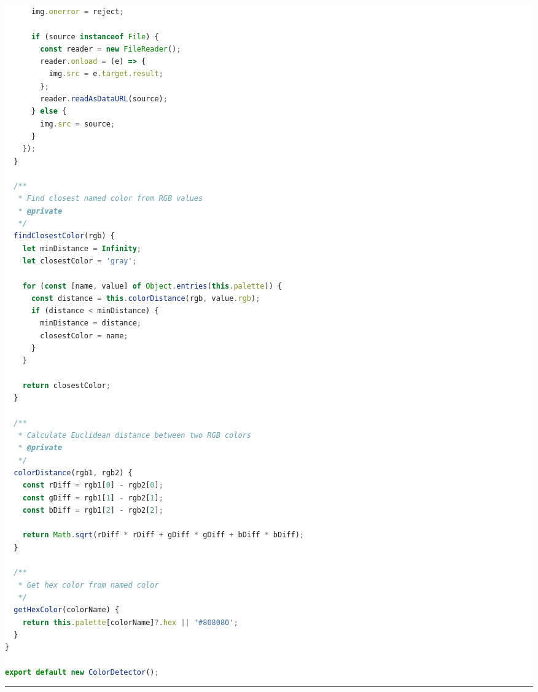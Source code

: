 ```javascript
      img.onerror = reject;
      
      if (source instanceof File) {
        const reader = new FileReader();
        reader.onload = (e) => {
          img.src = e.target.result;
        };
        reader.readAsDataURL(source);
      } else {
        img.src = source;
      }
    });
  }

  /**
   * Find closest named color from RGB values
   * @private
   */
  findClosestColor(rgb) {
    let minDistance = Infinity;
    let closestColor = 'gray';
    
    for (const [name, value] of Object.entries(this.palette)) {
      const distance = this.colorDistance(rgb, value.rgb);
      if (distance < minDistance) {
        minDistance = distance;
        closestColor = name;
      }
    }
    
    return closestColor;
  }

  /**
   * Calculate Euclidean distance between two RGB colors
   * @private
   */
  colorDistance(rgb1, rgb2) {
    const rDiff = rgb1[0] - rgb2[0];
    const gDiff = rgb1[1] - rgb2[1];
    const bDiff = rgb1[2] - rgb2[2];
    
    return Math.sqrt(rDiff * rDiff + gDiff * gDiff + bDiff * bDiff);
  }

  /**
   * Get hex color from named color
   */
  getHexColor(colorName) {
    return this.palette[colorName]?.hex || '#808080';
  }
}

export default new ColorDetector();
```

---